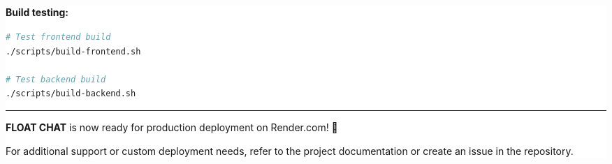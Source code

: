 **Build testing:**
```bash
# Test frontend build
./scripts/build-frontend.sh

# Test backend build
./scripts/build-backend.sh
```

---

**FLOAT CHAT** is now ready for production deployment on Render.com! 🚀

For additional support or custom deployment needs, refer to the project documentation or create an issue in the repository.